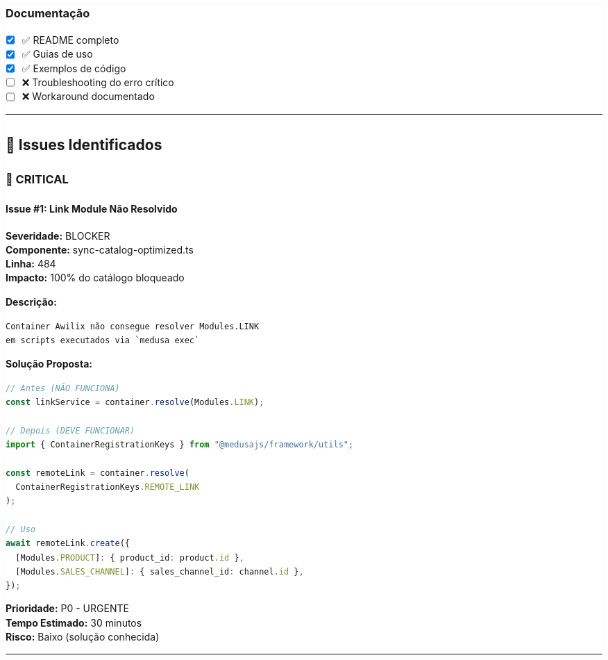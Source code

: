 ### Documentação

- [x] ✅ README completo
- [x] ✅ Guias de uso
- [x] ✅ Exemplos de código
- [ ] ❌ Troubleshooting do erro crítico
- [ ] ❌ Workaround documentado

---

## 🐛 Issues Identificados

### 🔴 CRITICAL

#### Issue #1: Link Module Não Resolvido

**Severidade:** BLOCKER  
**Componente:** sync-catalog-optimized.ts  
**Linha:** 484  
**Impacto:** 100% do catálogo bloqueado

**Descrição:**

```
Container Awilix não consegue resolver Modules.LINK 
em scripts executados via `medusa exec`
```

**Solução Proposta:**

```typescript
// Antes (NÃO FUNCIONA)
const linkService = container.resolve(Modules.LINK);

// Depois (DEVE FUNCIONAR)
import { ContainerRegistrationKeys } from "@medusajs/framework/utils";

const remoteLink = container.resolve(
  ContainerRegistrationKeys.REMOTE_LINK
);

// Uso
await remoteLink.create({
  [Modules.PRODUCT]: { product_id: product.id },
  [Modules.SALES_CHANNEL]: { sales_channel_id: channel.id },
});
```

**Prioridade:** P0 - URGENTE  
**Tempo Estimado:** 30 minutos  
**Risco:** Baixo (solução conhecida)

---
